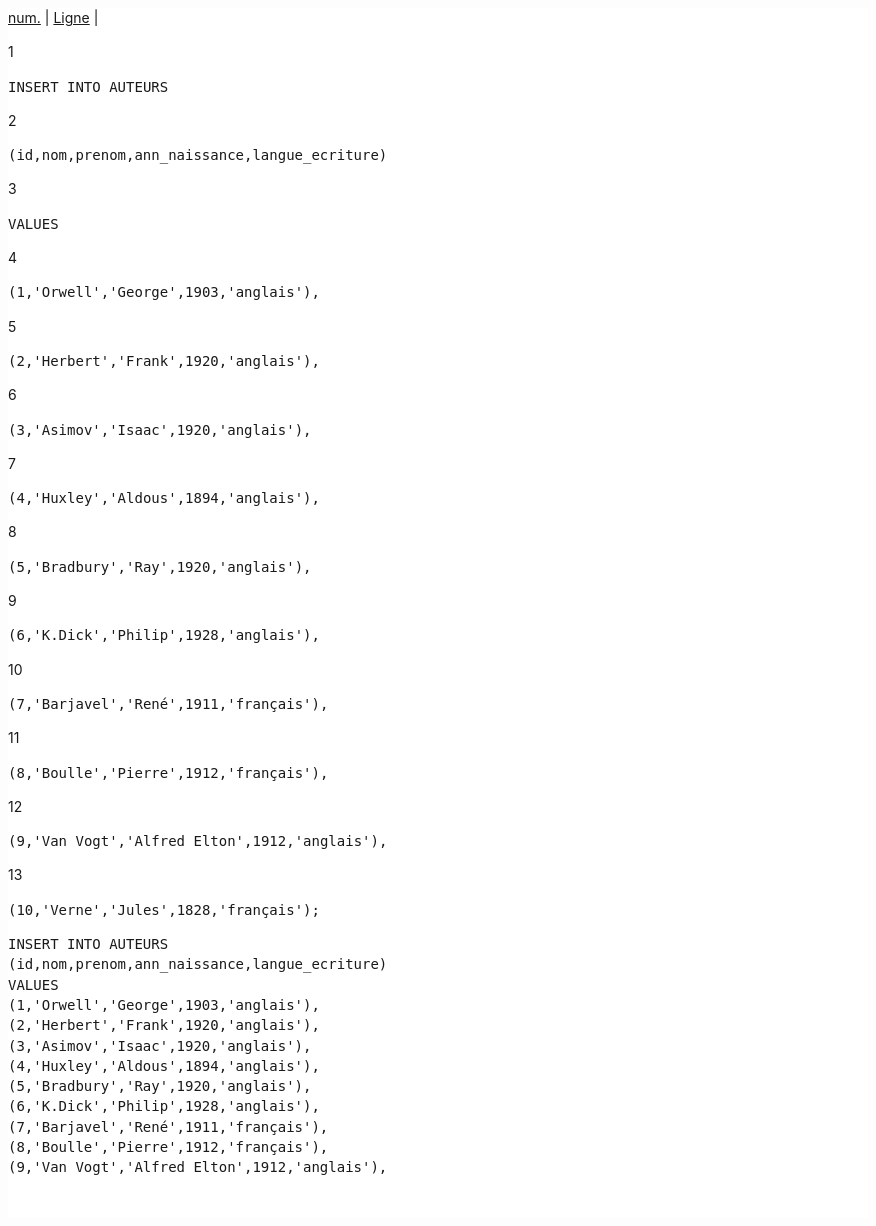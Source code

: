 </span></div><div class="code scCodeCode scCodeCode scCodeRaw-invisible scCodeWrap-off scCodeActive scCodeLineNums-visible" data-lang="text/x-sql"><div class="scCodeCtrl noIndex"><a class="scCodeBtnLineNums" href="file:///C:/Users/mkervich/Desktop/TD%20-%20cr%C3%A9ation%20d&#39;une%20base%20de%20donn%C3%A9es%20-%20Cr%C3%A9ation%20d&#39;une%20base%20de%20donn%C3%A9es.html#" target="_self" role="button" title="Désactiver les numéros de ligne"><span>num.</span></a><span class="scCodeHidden"> | </span><a class="scCodeBtnWrap" href="file:///C:/Users/mkervich/Desktop/TD%20-%20cr%C3%A9ation%20d&#39;une%20base%20de%20donn%C3%A9es%20-%20Cr%C3%A9ation%20d&#39;une%20base%20de%20donn%C3%A9es.html#" target="_self" role="button" title="Désactiver le retour à la ligne automatique"><span>Ligne</span></a><span class="scCodeHidden"> | </span></div><div class="code scCodeCode scCodeCode scCodeCode">
  
  <div class="CodeMirror-line"><div class="CodeMirror-linenumber">1</div><pre><span class="cm-keyword">INSERT</span> <span class="cm-keyword">INTO</span> AUTEURS</pre></div>
  <div class="CodeMirror-line"><div class="CodeMirror-linenumber">2</div><pre>(id,nom,prenom,ann_naissance,langue_ecriture)</pre></div>
  <div class="CodeMirror-line"><div class="CodeMirror-linenumber">3</div><pre><span class="cm-keyword">VALUES</span></pre></div>
  <div class="CodeMirror-line"><div class="CodeMirror-linenumber">4</div><pre>(<span class="cm-number">1</span>,<span class="cm-string">'Orwell'</span>,<span class="cm-string">'George'</span>,<span class="cm-number">1903</span>,<span class="cm-string">'anglais'</span>),</pre></div>
  <div class="CodeMirror-line"><div class="CodeMirror-linenumber">5</div><pre>(<span class="cm-number">2</span>,<span class="cm-string">'Herbert'</span>,<span class="cm-string">'Frank'</span>,<span class="cm-number">1920</span>,<span class="cm-string">'anglais'</span>),</pre></div>
  <div class="CodeMirror-line"><div class="CodeMirror-linenumber">6</div><pre>(<span class="cm-number">3</span>,<span class="cm-string">'Asimov'</span>,<span class="cm-string">'Isaac'</span>,<span class="cm-number">1920</span>,<span class="cm-string">'anglais'</span>),</pre></div>
  <div class="CodeMirror-line"><div class="CodeMirror-linenumber">7</div><pre>(<span class="cm-number">4</span>,<span class="cm-string">'Huxley'</span>,<span class="cm-string">'Aldous'</span>,<span class="cm-number">1894</span>,<span class="cm-string">'anglais'</span>),</pre></div>
  <div class="CodeMirror-line"><div class="CodeMirror-linenumber">8</div><pre>(<span class="cm-number">5</span>,<span class="cm-string">'Bradbury'</span>,<span class="cm-string">'Ray'</span>,<span class="cm-number">1920</span>,<span class="cm-string">'anglais'</span>),</pre></div>
  <div class="CodeMirror-line"><div class="CodeMirror-linenumber">9</div><pre>(<span class="cm-number">6</span>,<span class="cm-string">'K.Dick'</span>,<span class="cm-string">'Philip'</span>,<span class="cm-number">1928</span>,<span class="cm-string">'anglais'</span>),</pre></div>
  <div class="CodeMirror-line"><div class="CodeMirror-linenumber">10</div><pre>(<span class="cm-number">7</span>,<span class="cm-string">'Barjavel'</span>,<span class="cm-string">'René'</span>,<span class="cm-number">1911</span>,<span class="cm-string">'français'</span>),</pre></div>
  <div class="CodeMirror-line"><div class="CodeMirror-linenumber">11</div><pre>(<span class="cm-number">8</span>,<span class="cm-string">'Boulle'</span>,<span class="cm-string">'Pierre'</span>,<span class="cm-number">1912</span>,<span class="cm-string">'français'</span>),</pre></div>
  <div class="CodeMirror-line"><div class="CodeMirror-linenumber">12</div><pre>(<span class="cm-number">9</span>,<span class="cm-string">'Van Vogt'</span>,<span class="cm-string">'Alfred Elton'</span>,<span class="cm-number">1912</span>,<span class="cm-string">'anglais'</span>),</pre></div>
  <div class="CodeMirror-line"><div class="CodeMirror-linenumber">13</div><pre>(<span class="cm-number">10</span>,<span class="cm-string">'Verne'</span>,<span class="cm-string">'Jules'</span>,<span class="cm-number">1828</span>,<span class="cm-string">'français'</span>);</pre></div></div></div></div><pre class="code-raw noIndex  scCodeRaw scCodeRaw scCodeRaw" style="">INSERT INTO AUTEURS
(id,nom,prenom,ann_naissance,langue_ecriture)
VALUES
(1,'Orwell','George',1903,'anglais'),
(2,'Herbert','Frank',1920,'anglais'),
(3,'Asimov','Isaac',1920,'anglais'),
(4,'Huxley','Aldous',1894,'anglais'),
(5,'Bradbury','Ray',1920,'anglais'),
(6,'K.Dick','Philip',1928,'anglais'),
(7,'Barjavel','René',1911,'français'),
(8,'Boulle','Pierre',1912,'français'),
(9,'Van Vogt','Alfred Elton',1912,'anglais'),